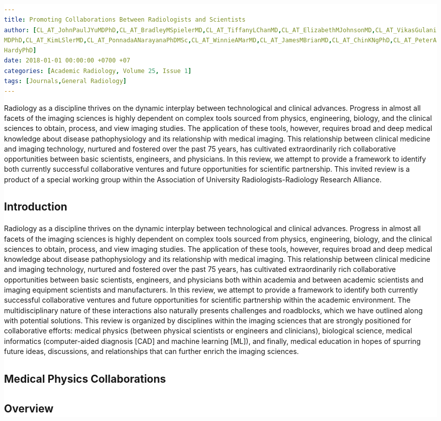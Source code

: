 ```yaml
---
title: Promoting Collaborations Between Radiologists and Scientists
author: [CL_AT_JohnPaulJYuMDPhD,CL_AT_BradleyMSpielerMD,CL_AT_TiffanyLChanMD,CL_AT_ElizabethMJohnsonMD,CL_AT_VikasGulaniMDPhD,CL_AT_KimLSlerMD,CL_AT_PonnadaANarayanaPhDMSc,CL_AT_WinnieAMarMD,CL_AT_JamesMBrianMD,CL_AT_ChinKNgPhD,CL_AT_PeterAHardyPhD]
date: 2018-01-01 00:00:00 +0700 +07
categories: [Academic Radiology, Volume 25, Issue 1]
tags: [Journals,General Radiology]
---
```

Radiology as a discipline thrives on the dynamic interplay between technological and clinical advances. Progress in almost all facets of the imaging sciences is highly dependent on complex tools sourced from physics, engineering, biology, and the clinical sciences to obtain, process, and view imaging studies. The application of these tools, however, requires broad and deep medical knowledge about disease pathophysiology and its relationship with medical imaging. This relationship between clinical medicine and imaging technology, nurtured and fostered over the past 75 years, has cultivated extraordinarily rich collaborative opportunities between basic scientists, engineers, and physicians. In this review, we attempt to provide a framework to identify both currently successful collaborative ventures and future opportunities for scientific partnership. This invited review is a product of a special working group within the Association of University Radiologists-Radiology Research Alliance.

## Introduction

Radiology as a discipline thrives on the dynamic interplay between technological and clinical advances. Progress in almost all facets of the imaging sciences is highly dependent on complex tools sourced from physics, engineering, biology, and the clinical sciences to obtain, process, and view imaging studies. The application of these tools, however, requires broad and deep medical knowledge about disease pathophysiology and its relationship with medical imaging. This relationship between clinical medicine and imaging technology, nurtured and fostered over the past 75 years, has cultivated extraordinarily rich collaborative opportunities between basic scientists, engineers, and physicians both within academia and between academic scientists and imaging equipment scientists and manufacturers. In this review, we attempt to provide a framework to identify both currently successful collaborative ventures and future opportunities for scientific partnership within the academic environment. The multidisciplinary nature of these interactions also naturally presents challenges and roadblocks, which we have outlined along with potential solutions. This review is organized by disciplines within the imaging sciences that are strongly positioned for collaborative efforts: medical physics (between physical scientists or engineers and clinicians), biological science, medical informatics (computer-aided diagnosis \[CAD\] and machine learning \[ML\]), and finally, medical education in hopes of spurring future ideas, discussions, and relationships that can further enrich the imaging sciences.

## Medical Physics Collaborations

## Overview
